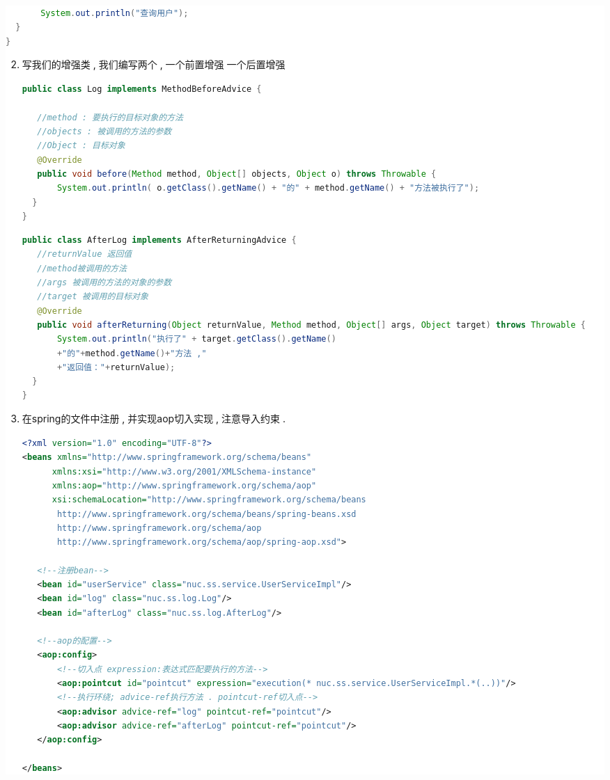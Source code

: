    ```java
          System.out.println("查询用户");
     }
   }
   ```

2. 写我们的增强类 , 我们编写两个 , 一个前置增强 一个后置增强

   ```java
   public class Log implements MethodBeforeAdvice {
   
      //method : 要执行的目标对象的方法
      //objects : 被调用的方法的参数
      //Object : 目标对象
      @Override
      public void before(Method method, Object[] objects, Object o) throws Throwable {
          System.out.println( o.getClass().getName() + "的" + method.getName() + "方法被执行了");
     }
   }
   ```

   ```java
   public class AfterLog implements AfterReturningAdvice {
      //returnValue 返回值
      //method被调用的方法
      //args 被调用的方法的对象的参数
      //target 被调用的目标对象
      @Override
      public void afterReturning(Object returnValue, Method method, Object[] args, Object target) throws Throwable {
          System.out.println("执行了" + target.getClass().getName()
          +"的"+method.getName()+"方法	,"
          +"返回值："+returnValue);
     }
   }
   ```

3. 在spring的文件中注册 , 并实现aop切入实现 , 注意导入约束 .

   ```xml
   <?xml version="1.0" encoding="UTF-8"?>
   <beans xmlns="http://www.springframework.org/schema/beans"
         xmlns:xsi="http://www.w3.org/2001/XMLSchema-instance"
         xmlns:aop="http://www.springframework.org/schema/aop"
         xsi:schemaLocation="http://www.springframework.org/schema/beans
          http://www.springframework.org/schema/beans/spring-beans.xsd
          http://www.springframework.org/schema/aop
          http://www.springframework.org/schema/aop/spring-aop.xsd">
   
      <!--注册bean-->
      <bean id="userService" class="nuc.ss.service.UserServiceImpl"/>
      <bean id="log" class="nuc.ss.log.Log"/>
      <bean id="afterLog" class="nuc.ss.log.AfterLog"/>
   
      <!--aop的配置-->
      <aop:config>
          <!--切入点 expression:表达式匹配要执行的方法-->
          <aop:pointcut id="pointcut" expression="execution(* nuc.ss.service.UserServiceImpl.*(..))"/>
          <!--执行环绕; advice-ref执行方法 . pointcut-ref切入点-->
          <aop:advisor advice-ref="log" pointcut-ref="pointcut"/>
          <aop:advisor advice-ref="afterLog" pointcut-ref="pointcut"/>
      </aop:config>
   
   </beans>
   ```
